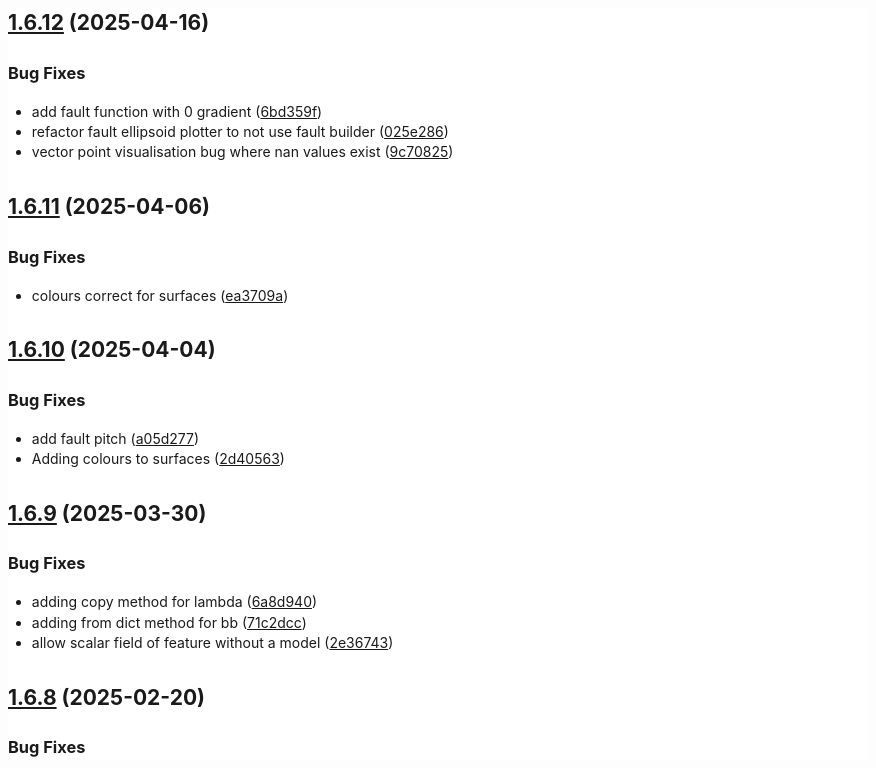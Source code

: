 ## [1.6.12](https://github.com/Loop3D/LoopStructural/compare/v1.6.11...v1.6.12) (2025-04-16)


### Bug Fixes

* add fault function with 0 gradient ([6bd359f](https://github.com/Loop3D/LoopStructural/commit/6bd359f00e921ad5340242af4c02725d46118b2d))
* refactor fault ellipsoid plotter to not use fault builder ([025e286](https://github.com/Loop3D/LoopStructural/commit/025e28635847ae8a5796160ac6784d1b72ddd968))
* vector point visualisation bug where nan values exist ([9c70825](https://github.com/Loop3D/LoopStructural/commit/9c7082535fb5561f79258038e369d53903fa66d2))

## [1.6.11](https://github.com/Loop3D/LoopStructural/compare/v1.6.10...v1.6.11) (2025-04-06)


### Bug Fixes

* colours correct for surfaces ([ea3709a](https://github.com/Loop3D/LoopStructural/commit/ea3709a25c87f4b4f1fbddee77d7a66526298a66))

## [1.6.10](https://github.com/Loop3D/LoopStructural/compare/v1.6.9...v1.6.10) (2025-04-04)


### Bug Fixes

* add fault pitch ([a05d277](https://github.com/Loop3D/LoopStructural/commit/a05d2773663cd6c826fde90ff2465e79de17aa6f))
* Adding colours to surfaces ([2d40563](https://github.com/Loop3D/LoopStructural/commit/2d40563364dfb229fcd3a22b1c5e6e6bc841de6d))

## [1.6.9](https://github.com/Loop3D/LoopStructural/compare/v1.6.8...v1.6.9) (2025-03-30)


### Bug Fixes

* adding copy method for lambda ([6a8d940](https://github.com/Loop3D/LoopStructural/commit/6a8d940a0989a046663dcd3dd4ced6f443d895a6))
* adding from dict method for bb ([71c2dcc](https://github.com/Loop3D/LoopStructural/commit/71c2dccc60855478e04e3fc2f8aa45c969f402a2))
* allow scalar field of feature without a model ([2e36743](https://github.com/Loop3D/LoopStructural/commit/2e36743f1c090bb63efaa6468f2b5388e59fda4a))

## [1.6.8](https://github.com/Loop3D/LoopStructural/compare/v1.6.7...v1.6.8) (2025-02-20)


### Bug Fixes
